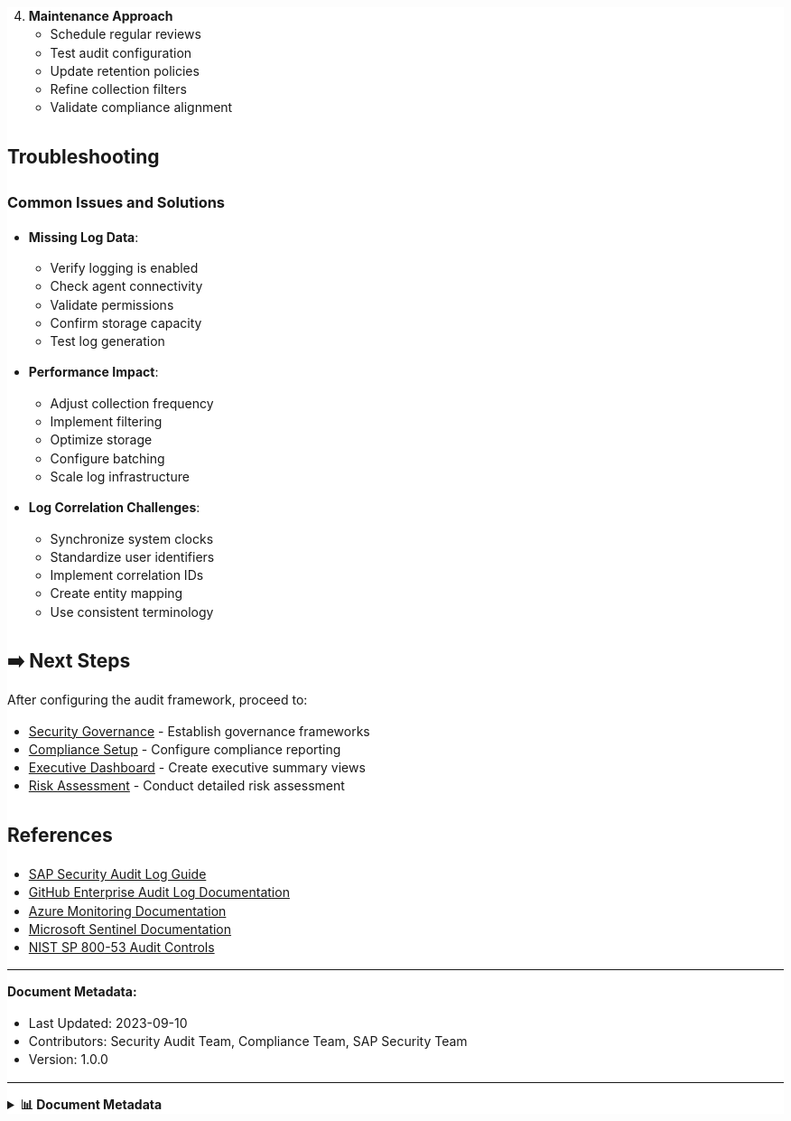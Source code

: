 4. **Maintenance Approach**
   - Schedule regular reviews
   - Test audit configuration
   - Update retention policies
   - Refine collection filters
   - Validate compliance alignment

## Troubleshooting

### Common Issues and Solutions

- **Missing Log Data**:
  - Verify logging is enabled
  - Check agent connectivity
  - Validate permissions
  - Confirm storage capacity
  - Test log generation

- **Performance Impact**:
  - Adjust collection frequency
  - Implement filtering
  - Optimize storage
  - Configure batching
  - Scale log infrastructure

- **Log Correlation Challenges**:
  - Synchronize system clocks
  - Standardize user identifiers
  - Implement correlation IDs
  - Create entity mapping
  - Use consistent terminology

## ➡️ Next Steps

After configuring the audit framework, proceed to:

- [Security Governance](./security-governance.md) - Establish governance frameworks
- [Compliance Setup](./compliance-setup.md) - Configure compliance reporting
- [Executive Dashboard](./executive-dashboard.md) - Create executive summary views
- [Risk Assessment](./risk-assessment.md) - Conduct detailed risk assessment

## References

- [SAP Security Audit Log Guide](https://help.sap.com/docs/SAP_NETWEAVER/870d95a4d7ca4b43b3bd006a3a2acc0e/b152cf3a6a7e4c05bf3bc8642a052c7a.html)
- [GitHub Enterprise Audit Log Documentation](https://docs.github.com/en/enterprise-server/admin/monitoring-activity-in-your-enterprise/reviewing-audit-logs-for-your-enterprise)
- [Azure Monitoring Documentation](https://docs.microsoft.com/en-us/azure/azure-monitor/overview)
- [Microsoft Sentinel Documentation](https://docs.microsoft.com/en-us/azure/sentinel/overview)
- [NIST SP 800-53 Audit Controls](https://nvlpubs.nist.gov/nistpubs/SpecialPublications/NIST.SP.800-53r5.pdf)

---

**Document Metadata:**
- Last Updated: 2023-09-10
- Contributors: Security Audit Team, Compliance Team, SAP Security Team
- Version: 1.0.0 
---

<details><summary><strong>📊 Document Metadata</strong></summary></details>
